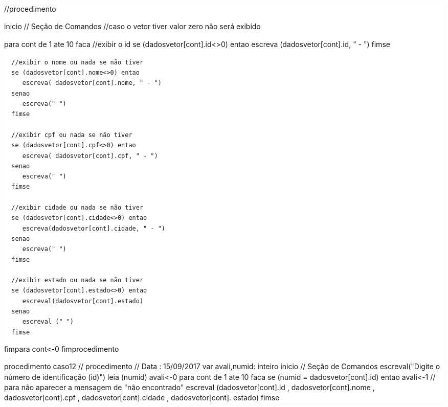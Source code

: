 //procedimento

inicio
   // Seção de Comandos
   //caso o vetor tiver valor zero não será exibido

   para cont de 1 ate 10 faca
      //exibir o id
      se (dadosvetor[cont].id<>0) entao
         escreva (dadosvetor[cont].id, " - ")
      fimse

      //exibir o nome ou nada se não tiver
      se (dadosvetor[cont].nome<>0) entao
         escreva( dadosvetor[cont].nome, " - ")
      senao
         escreva(" ")
      fimse

      //exibir cpf ou nada se não tiver
      se (dadosvetor[cont].cpf<>0) entao
         escreva( dadosvetor[cont].cpf, " - ")
      senao
         escreva(" ")
      fimse

      //exibir cidade ou nada se não tiver
      se (dadosvetor[cont].cidade<>0) entao
         escreva(dadosvetor[cont].cidade, " - ")
      senao
         escreva(" ")
      fimse

      //exibir estado ou nada se não tiver
      se (dadosvetor[cont].estado<>0) entao
         escreval(dadosvetor[cont].estado)
      senao
         escreval (" ")
      fimse

   fimpara
   cont<-0
fimprocedimento

procedimento caso12
// procedimento
// Data : 15/09/2017
var
   avali,numid: inteiro
inicio
   // Seção de Comandos
   escreval("Digite o número de identificação (id)")
   leia (numid)
   avali<-0
   para cont de 1 ate 10 faca
      se (numid = dadosvetor[cont].id) entao
         avali<-1
         // para não aparecer a mensagem de "não encontrado"
         escreval (dadosvetor[cont].id , dadosvetor[cont].nome , dadosvetor[cont].cpf , dadosvetor[cont].cidade , dadosvetor[cont]. estado)
      fimse

